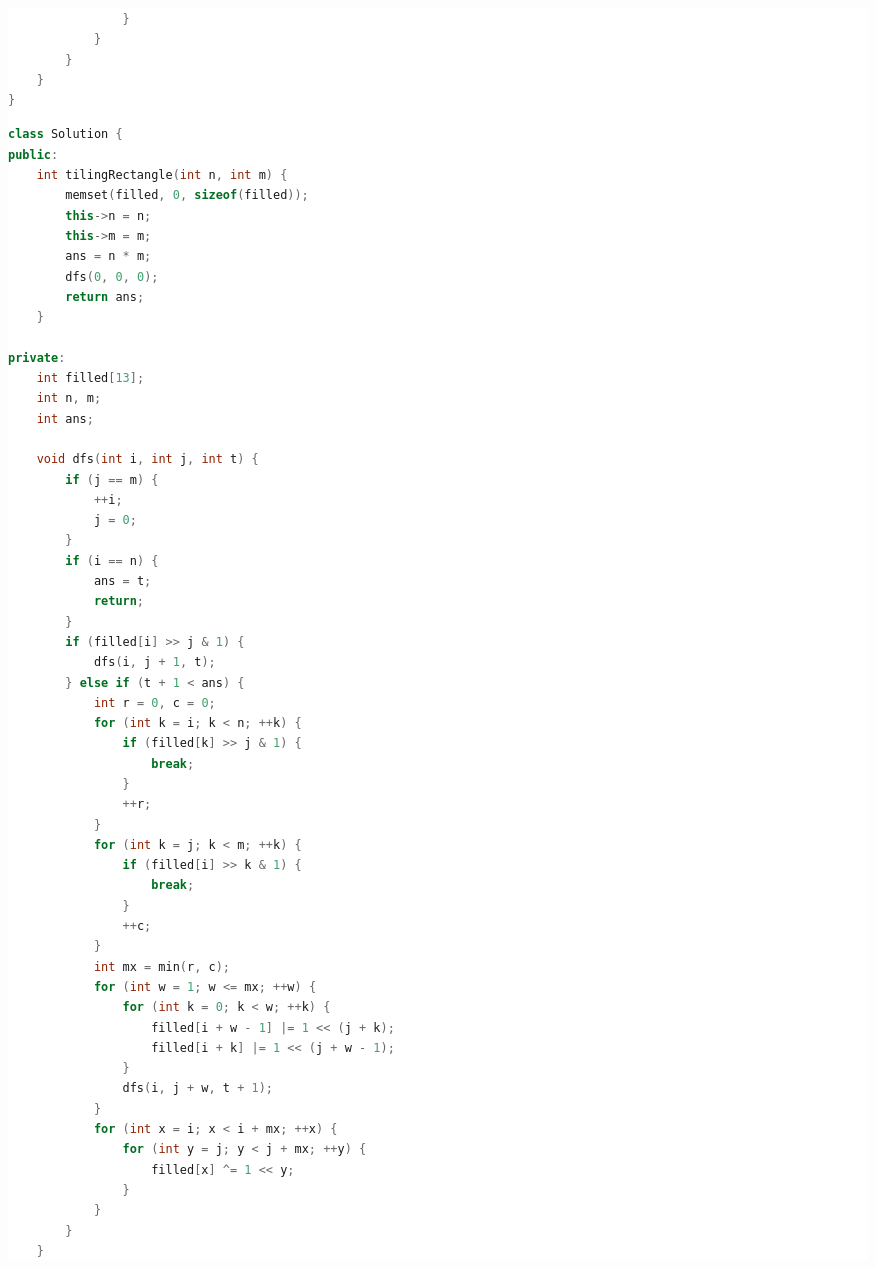 ```java
                }
            }
        }
    }
}
```

```cpp
class Solution {
public:
    int tilingRectangle(int n, int m) {
        memset(filled, 0, sizeof(filled));
        this->n = n;
        this->m = m;
        ans = n * m;
        dfs(0, 0, 0);
        return ans;
    }

private:
    int filled[13];
    int n, m;
    int ans;

    void dfs(int i, int j, int t) {
        if (j == m) {
            ++i;
            j = 0;
        }
        if (i == n) {
            ans = t;
            return;
        }
        if (filled[i] >> j & 1) {
            dfs(i, j + 1, t);
        } else if (t + 1 < ans) {
            int r = 0, c = 0;
            for (int k = i; k < n; ++k) {
                if (filled[k] >> j & 1) {
                    break;
                }
                ++r;
            }
            for (int k = j; k < m; ++k) {
                if (filled[i] >> k & 1) {
                    break;
                }
                ++c;
            }
            int mx = min(r, c);
            for (int w = 1; w <= mx; ++w) {
                for (int k = 0; k < w; ++k) {
                    filled[i + w - 1] |= 1 << (j + k);
                    filled[i + k] |= 1 << (j + w - 1);
                }
                dfs(i, j + w, t + 1);
            }
            for (int x = i; x < i + mx; ++x) {
                for (int y = j; y < j + mx; ++y) {
                    filled[x] ^= 1 << y;
                }
            }
        }
    }
```
